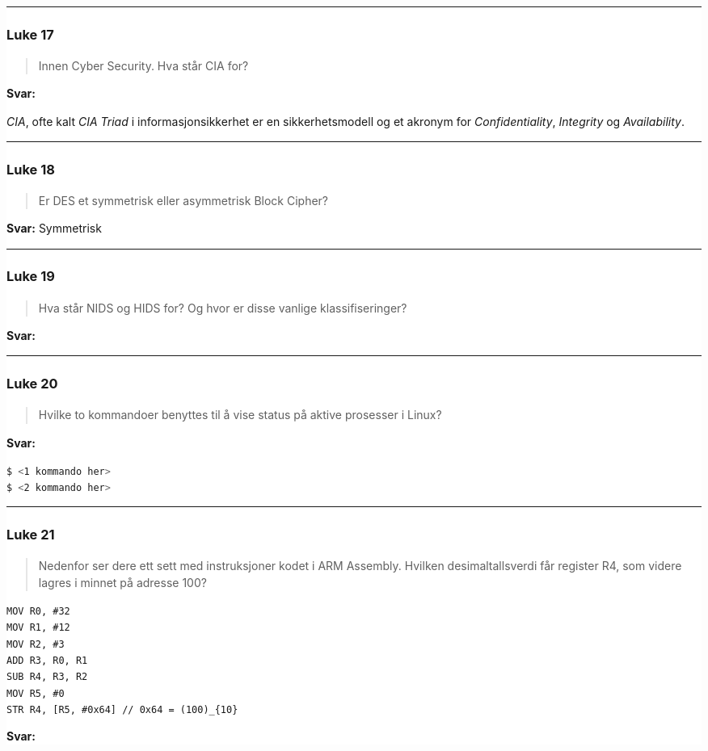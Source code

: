  - - - -

### Luke 17 ###

> Innen Cyber Security. Hva står CIA for?

**Svar:**

*CIA*, ofte kalt *CIA Triad* i informasjonsikkerhet er en sikkerhetsmodell og et akronym for *Confidentiality*, *Integrity* og *Availability*.

 - - - -

### Luke 18 ###

> Er DES et symmetrisk eller asymmetrisk Block Cipher?

**Svar:**
Symmetrisk

 - - - -

### Luke 19 ###

> Hva står NIDS og HIDS for? Og hvor er disse vanlige klassifiseringer?

**Svar:**

 - - - -

### Luke 20 ###

> Hvilke to kommandoer benyttes til å vise status på aktive prosesser i Linux?

**Svar:**
```bash
$ <1 kommando her>
$ <2 kommando her>
```
 - - - -

### Luke 21 ###

> Nedenfor ser dere ett sett med instruksjoner kodet i ARM Assembly. Hvilken desimaltallsverdi får register R4, som videre lagres i minnet på adresse 100?

```assembly
MOV R0, #32
MOV R1, #12
MOV R2, #3
ADD R3, R0, R1
SUB R4, R3, R2
MOV R5, #0
STR R4, [R5, #0x64] // 0x64 = (100)_{10}
```

**Svar:**
